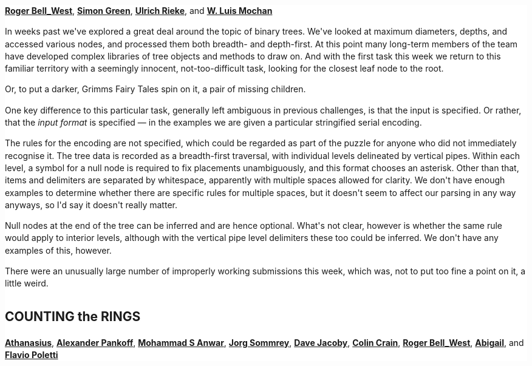 [**Roger Bell_West**](https://github.com/manwar/perlweeklychallenge-club/blob/master/challenge-151/roger-bell-west/perl/ch-1.pl),
[**Simon Green**](https://github.com/manwar/perlweeklychallenge-club/blob/master/challenge-151/sgreen/perl/ch-1.pl),
[**Ulrich Rieke**](https://github.com/manwar/perlweeklychallenge-club/blob/master/challenge-151/ulrich-rieke/perl/ch-1.pl), and
[**W. Luis Mochan**](https://github.com/manwar/perlweeklychallenge-club/blob/master/challenge-151/wlmb/perl/ch-1.pl)

In weeks past we've explored a great deal around the topic of binary trees. We've looked at maximum diameters, depths, and accessed various nodes, and processed them both breadth- and depth-first. At this point many long-term members of the team have developed complex libraries of tree objects and methods to draw on. And with the first task this week we return to this familiar territory with a seemingly innocent, not-too-difficult task, looking for the closest leaf node to the root.

Or, to put a darker, Grimms Fairy Tales spin on it, a pair of missing children.

One key difference to this particular task, generally left ambiguous in previous challenges, is that the input is specified. Or rather, that the *input format* is specified — in the examples we are given a particular stringified serial encoding.

The rules for the encoding are not specified, which could be regarded as part of the puzzle for anyone who did not immediately recognise it. The tree data is recorded as a breadth-first traversal, with individual levels delineated by vertical pipes. Within each level, a symbol for a null node is required to fix placements unambiguously, and this format chooses an asterisk. Other than that, items and delimiters are separated by whitespace, apparently with multiple spaces allowed for clarity. We don't have enough examples to determine whether there are specific rules for multiple spaces, but it doesn't seem to affect our parsing in any way anyways, so I'd say it doesn't really matter.

Null nodes at the end of the tree can be inferred and are hence optional. What's not clear, however is whether the same rule would apply to interior levels, although with the vertical pipe level delimiters these too could be inferred. We don't have any examples of this, however.

There were an unusually large number of improperly working submissions this week, which was, not to put too fine a point on it, a little weird.

## COUNTING the RINGS
[**Athanasius**](https://github.com/manwar/perlweeklychallenge-club/blob/master/challenge-151/athanasius/perl/ch-1.pl),
[**Alexander Pankoff**](https://github.com/manwar/perlweeklychallenge-club/blob/master/challenge-151/alexander-pankoff/perl/ch-1.pl),
[**Mohammad S Anwar**](https://github.com/manwar/perlweeklychallenge-club/blob/master/challenge-151/mohammad-anwar/perl/ch-1.pl),
[**Jorg Sommrey**](https://github.com/manwar/perlweeklychallenge-club/blob/master/challenge-151/jo-37/perl/ch-1.pl),
[**Dave Jacoby**](https://github.com/manwar/perlweeklychallenge-club/blob/master/challenge-151/dave-jacoby/perl/ch-1.pl),
[**Colin Crain**](https://github.com/manwar/perlweeklychallenge-club/blob/master/challenge-151/colin-crain/perl/ch-1.pl),
[**Roger Bell_West**](https://github.com/manwar/perlweeklychallenge-club/blob/master/challenge-151/roger-bell-west/perl/ch-1.pl),
[**Abigail**](https://github.com/manwar/perlweeklychallenge-club/blob/master/challenge-151/abigail/perl/ch-1.pl), and
[**Flavio Poletti**](https://github.com/manwar/perlweeklychallenge-club/blob/master/challenge-151/polettix/perl/ch-1.pl)
